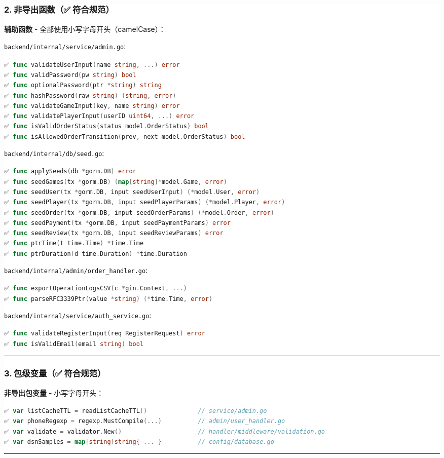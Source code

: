 
### 2. 非导出函数（✅ 符合规范）

**辅助函数** - 全部使用小写字母开头（camelCase）：

`backend/internal/service/admin.go`:
```go
✅ func validateUserInput(name string, ...) error
✅ func validPassword(pw string) bool
✅ func optionalPassword(ptr *string) string
✅ func hashPassword(raw string) (string, error)
✅ func validateGameInput(key, name string) error
✅ func validatePlayerInput(userID uint64, ...) error
✅ func isValidOrderStatus(status model.OrderStatus) bool
✅ func isAllowedOrderTransition(prev, next model.OrderStatus) bool
```

`backend/internal/db/seed.go`:
```go
✅ func applySeeds(db *gorm.DB) error
✅ func seedGames(tx *gorm.DB) (map[string]*model.Game, error)
✅ func seedUser(tx *gorm.DB, input seedUserInput) (*model.User, error)
✅ func seedPlayer(tx *gorm.DB, input seedPlayerParams) (*model.Player, error)
✅ func seedOrder(tx *gorm.DB, input seedOrderParams) (*model.Order, error)
✅ func seedPayment(tx *gorm.DB, input seedPaymentParams) error
✅ func seedReview(tx *gorm.DB, input seedReviewParams) error
✅ func ptrTime(t time.Time) *time.Time
✅ func ptrDuration(d time.Duration) *time.Duration
```

`backend/internal/admin/order_handler.go`:
```go
✅ func exportOperationLogsCSV(c *gin.Context, ...) 
✅ func parseRFC3339Ptr(value *string) (*time.Time, error)
```

`backend/internal/service/auth_service.go`:
```go
✅ func validateRegisterInput(req RegisterRequest) error
✅ func isValidEmail(email string) bool
```

---

### 3. 包级变量（✅ 符合规范）

**非导出包变量** - 小写字母开头：

```go
✅ var listCacheTTL = readListCacheTTL()              // service/admin.go
✅ var phoneRegexp = regexp.MustCompile(...)          // admin/user_handler.go
✅ var validate = validator.New()                     // handler/middleware/validation.go
✅ var dsnSamples = map[string]string{ ... }          // config/database.go
```

---
